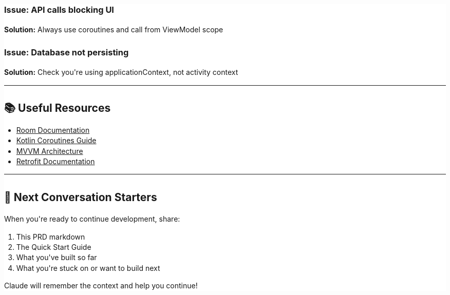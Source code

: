 ### Issue: API calls blocking UI
**Solution:** Always use coroutines and call from ViewModel scope

### Issue: Database not persisting
**Solution:** Check you're using applicationContext, not activity context

---

## 📚 Useful Resources

- [Room Documentation](https://developer.android.com/training/data-storage/room)
- [Kotlin Coroutines Guide](https://kotlinlang.org/docs/coroutines-guide.html)
- [MVVM Architecture](https://developer.android.com/topic/architecture)
- [Retrofit Documentation](https://square.github.io/retrofit/)

---

## 🎯 Next Conversation Starters

When you're ready to continue development, share:
1. This PRD markdown
2. The Quick Start Guide
3. What you've built so far
4. What you're stuck on or want to build next

Claude will remember the context and help you continue!